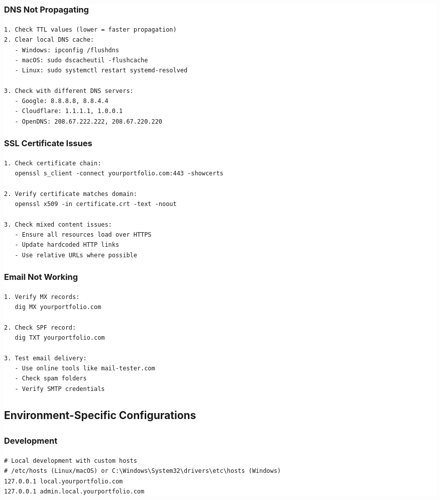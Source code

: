 ### DNS Not Propagating
```
1. Check TTL values (lower = faster propagation)
2. Clear local DNS cache:
   - Windows: ipconfig /flushdns
   - macOS: sudo dscacheutil -flushcache
   - Linux: sudo systemctl restart systemd-resolved

3. Check with different DNS servers:
   - Google: 8.8.8.8, 8.8.4.4
   - Cloudflare: 1.1.1.1, 1.0.0.1
   - OpenDNS: 208.67.222.222, 208.67.220.220
```

### SSL Certificate Issues
```
1. Check certificate chain:
   openssl s_client -connect yourportfolio.com:443 -showcerts

2. Verify certificate matches domain:
   openssl x509 -in certificate.crt -text -noout

3. Check mixed content issues:
   - Ensure all resources load over HTTPS
   - Update hardcoded HTTP links
   - Use relative URLs where possible
```

### Email Not Working
```
1. Verify MX records:
   dig MX yourportfolio.com

2. Check SPF record:
   dig TXT yourportfolio.com

3. Test email delivery:
   - Use online tools like mail-tester.com
   - Check spam folders
   - Verify SMTP credentials
```

## Environment-Specific Configurations

### Development
```
# Local development with custom hosts
# /etc/hosts (Linux/macOS) or C:\Windows\System32\drivers\etc\hosts (Windows)
127.0.0.1 local.yourportfolio.com
127.0.0.1 admin.local.yourportfolio.com
```

